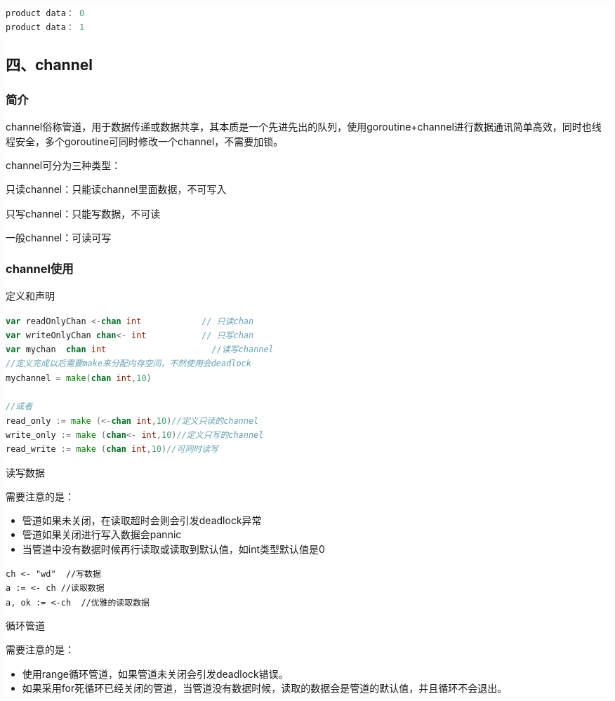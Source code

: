 ```go
product data： 0
product data： 1
```



## 四、channel

### 简介

channel俗称管道，用于数据传递或数据共享，其本质是一个先进先出的队列，使用goroutine+channel进行数据通讯简单高效，同时也线程安全，多个goroutine可同时修改一个channel，不需要加锁。

channel可分为三种类型：

只读channel：只能读channel里面数据，不可写入

只写channel：只能写数据，不可读

一般channel：可读可写

### **channel使用**

定义和声明

```go
var readOnlyChan <-chan int            // 只读chan
var writeOnlyChan chan<- int           // 只写chan
var mychan  chan int                     //读写channel
//定义完成以后需要make来分配内存空间，不然使用会deadlock
mychannel = make(chan int,10)

//或者
read_only := make (<-chan int,10)//定义只读的channel
write_only := make (chan<- int,10)//定义只写的channel
read_write := make (chan int,10)//可同时读写
```

 读写数据

需要注意的是：

- 管道如果未关闭，在读取超时会则会引发deadlock异常
- 管道如果关闭进行写入数据会pannic
- 当管道中没有数据时候再行读取或读取到默认值，如int类型默认值是0

```
ch <- "wd"  //写数据
a := <- ch //读取数据
a, ok := <-ch  //优雅的读取数据
```

循环管道

需要注意的是：

- 使用range循环管道，如果管道未关闭会引发deadlock错误。
- 如果采用for死循环已经关闭的管道，当管道没有数据时候，读取的数据会是管道的默认值，并且循环不会退出。
